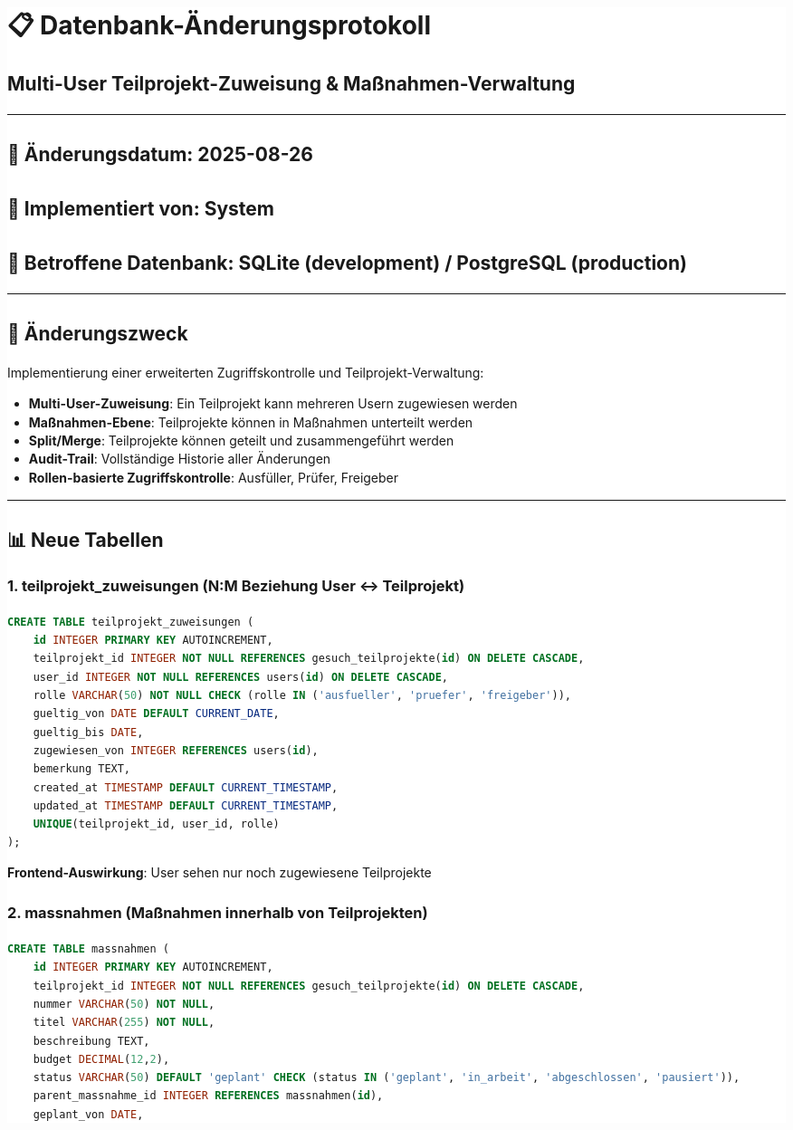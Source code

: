 # 📋 Datenbank-Änderungsprotokoll
## Multi-User Teilprojekt-Zuweisung & Maßnahmen-Verwaltung

---

## 📅 Änderungsdatum: 2025-08-26
## 🔧 Implementiert von: System
## 📍 Betroffene Datenbank: SQLite (development) / PostgreSQL (production)

---

## 🎯 Änderungszweck

Implementierung einer erweiterten Zugriffskontrolle und Teilprojekt-Verwaltung:
- **Multi-User-Zuweisung**: Ein Teilprojekt kann mehreren Usern zugewiesen werden
- **Maßnahmen-Ebene**: Teilprojekte können in Maßnahmen unterteilt werden
- **Split/Merge**: Teilprojekte können geteilt und zusammengeführt werden
- **Audit-Trail**: Vollständige Historie aller Änderungen
- **Rollen-basierte Zugriffskontrolle**: Ausfüller, Prüfer, Freigeber

---

## 📊 Neue Tabellen

### 1. **teilprojekt_zuweisungen** (N:M Beziehung User ↔ Teilprojekt)
```sql
CREATE TABLE teilprojekt_zuweisungen (
    id INTEGER PRIMARY KEY AUTOINCREMENT,
    teilprojekt_id INTEGER NOT NULL REFERENCES gesuch_teilprojekte(id) ON DELETE CASCADE,
    user_id INTEGER NOT NULL REFERENCES users(id) ON DELETE CASCADE,
    rolle VARCHAR(50) NOT NULL CHECK (rolle IN ('ausfueller', 'pruefer', 'freigeber')),
    gueltig_von DATE DEFAULT CURRENT_DATE,
    gueltig_bis DATE,
    zugewiesen_von INTEGER REFERENCES users(id),
    bemerkung TEXT,
    created_at TIMESTAMP DEFAULT CURRENT_TIMESTAMP,
    updated_at TIMESTAMP DEFAULT CURRENT_TIMESTAMP,
    UNIQUE(teilprojekt_id, user_id, rolle)
);
```
**Frontend-Auswirkung**: User sehen nur noch zugewiesene Teilprojekte

### 2. **massnahmen** (Maßnahmen innerhalb von Teilprojekten)
```sql
CREATE TABLE massnahmen (
    id INTEGER PRIMARY KEY AUTOINCREMENT,
    teilprojekt_id INTEGER NOT NULL REFERENCES gesuch_teilprojekte(id) ON DELETE CASCADE,
    nummer VARCHAR(50) NOT NULL,
    titel VARCHAR(255) NOT NULL,
    beschreibung TEXT,
    budget DECIMAL(12,2),
    status VARCHAR(50) DEFAULT 'geplant' CHECK (status IN ('geplant', 'in_arbeit', 'abgeschlossen', 'pausiert')),
    parent_massnahme_id INTEGER REFERENCES massnahmen(id),
    geplant_von DATE,
```